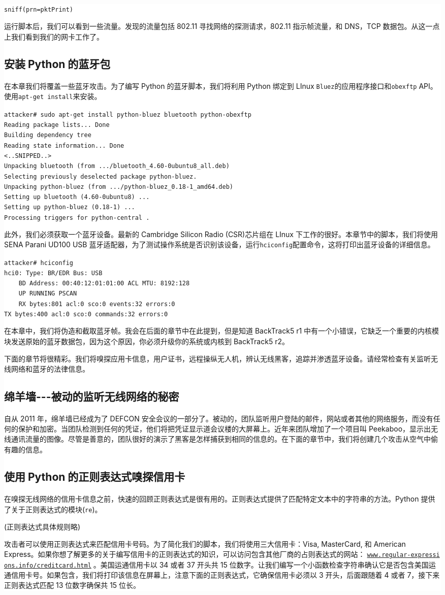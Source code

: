```
sniff(prn=pktPrint) 
```

运行脚本后，我们可以看到一些流量。发现的流量包括 802.11 寻找网络的探测请求，802.11 指示帧流量，和 DNS，TCP 数据包。从这一点上我们看到我们的网卡工作了。

## 安装 Python 的蓝牙包

在本章我们将覆盖一些蓝牙攻击。为了编写 Python 的蓝牙脚本，我们将利用 Python 绑定到 LInux `Bluez`的应用程序接口和`obexftp` API。使用`apt-get install`来安装。

```
attacker# sudo apt-get install python-bluez bluetooth python-obexftp
Reading package lists... Done
Building dependency tree
Reading state information... Done
<..SNIPPED..>
Unpacking bluetooth (from .../bluetooth_4.60-0ubuntu8_all.deb)
Selecting previously deselected package python-bluez.
Unpacking python-bluez (from .../python-bluez_0.18-1_amd64.deb)
Setting up bluetooth (4.60-0ubuntu8) ...
Setting up python-bluez (0.18-1) ...
Processing triggers for python-central . 
```

此外，我们必须获取一个蓝牙设备。最新的 Cambridge Silicon Radio (CSR)芯片组在 LInux 下工作的很好。本章节中的脚本，我们将使用 SENA Parani UD100 USB 蓝牙适配器，为了测试操作系统是否识别该设备，运行`hciconfig`配置命令，这将打印出蓝牙设备的详细信息。

```
attacker# hciconfig
hci0: Type: BR/EDR Bus: USB
    BD Address: 00:40:12:01:01:00 ACL MTU: 8192:128
    UP RUNNING PSCAN
    RX bytes:801 acl:0 sco:0 events:32 errors:0
TX bytes:400 acl:0 sco:0 commands:32 errors:0 
```

在本章中，我们将伪造和截取蓝牙帧。我会在后面的章节中在此提到，但是知道 BackTrack5 r1 中有一个小错误，它缺乏一个重要的内核模块发送原始的蓝牙数据包，因为这个原因，你必须升级你的系统或内核到 BackTrack5 r2。

下面的章节将很精彩。我们将嗅探应用卡信息，用户证书，远程操纵无人机，辨认无线黑客，追踪并渗透蓝牙设备。请经常检查有关监听无线网络和蓝牙的法律信息。

## 绵羊墙---被动的监听无线网络的秘密

自从 2011 年，绵羊墙已经成为了 DEFCON 安全会议的一部分了。被动的，团队监听用户登陆的邮件，网站或者其他的网络服务，而没有任何的保护和加密。当团队检测到任何的凭证，他们将把凭证显示道会议楼的大屏幕上。近年来团队增加了一个项目叫 Peekaboo，显示出无线通讯流量的图像。尽管是善意的，团队很好的演示了黑客是怎样捕获到相同的信息的。在下面的章节中，我们将创建几个攻击从空气中偷有趣的信息。

## 使用 Python 的正则表达式嗅探信用卡

在嗅探无线网络的信用卡信息之前，快速的回顾正则表达式是很有用的。正则表达式提供了匹配特定文本中的字符串的方法。Python 提供了关于正则表达式的模块(`re`)。

(正则表达式具体规则略)

攻击者可以使用正则表达式来匹配信用卡号码。为了简化我们的脚本，我们将使用三大信用卡：Visa, MasterCard, 和 American Express。如果你想了解更多的关于编写信用卡的正则表达式的知识，可以访问包含其他厂商的占则表达式的网站： [`www.regular-expressions.info/creditcard.html`](http://www.regular-expressions.info/creditcard.html) 。美国运通信用卡以 34 或者 37 开头共 15 位数字。让我们编写一个小函数检查字符串确认它是否包含美国运通信用卡号。如果包含，我们将打印该信息在屏幕上，注意下面的正则表达式，它确保信用卡必须以 3 开头，后面跟随着 4 或者 7，接下来正则表达式匹配 13 位数字确保共 15 位长。
